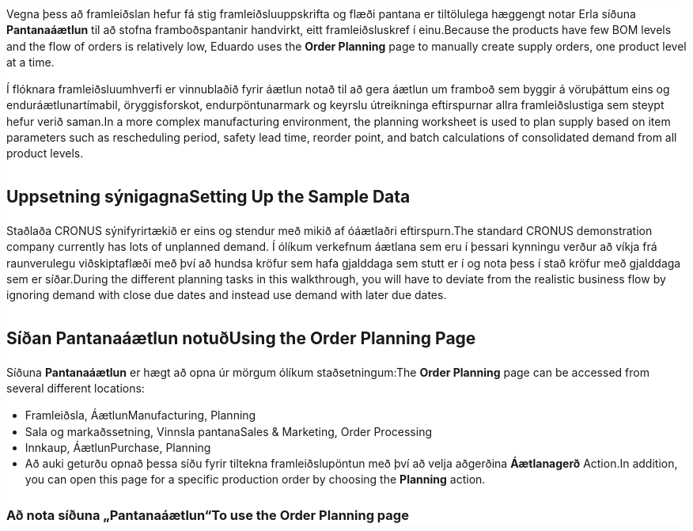  <span data-ttu-id="65a4b-128">Vegna þess að framleiðslan hefur fá stig framleiðsluuppskrifta og flæði pantana er tiltölulega hæggengt notar Erla síðuna **Pantanaáætlun** til að stofna framboðspantanir handvirkt, eitt framleiðsluskref í einu.</span><span class="sxs-lookup"><span data-stu-id="65a4b-128">Because the products have few BOM levels and the flow of orders is relatively low, Eduardo uses the **Order Planning** page to manually create supply orders, one product level at a time.</span></span>  

 <span data-ttu-id="65a4b-129">Í flóknara framleiðsluumhverfi er vinnublaðið fyrir áætlun notað til að gera áætlun um framboð sem byggir á vöruþáttum eins og enduráætlunartímabil, öryggisforskot, endurpöntunarmark og keyrslu útreikninga eftirspurnar allra framleiðslustiga sem steypt hefur verið saman.</span><span class="sxs-lookup"><span data-stu-id="65a4b-129">In a more complex manufacturing environment, the planning worksheet is used to plan supply based on item parameters such as rescheduling period, safety lead time, reorder point, and batch calculations of consolidated demand from all product levels.</span></span>  

## <a name="setting-up-the-sample-data"></a><span data-ttu-id="65a4b-130">Uppsetning sýnigagna</span><span class="sxs-lookup"><span data-stu-id="65a4b-130">Setting Up the Sample Data</span></span>  
 <span data-ttu-id="65a4b-131">Staðlaða CRONUS sýnifyrirtækið er eins og stendur með mikið af óáætlaðri eftirspurn.</span><span class="sxs-lookup"><span data-stu-id="65a4b-131">The standard CRONUS demonstration company currently has lots of unplanned demand.</span></span> <span data-ttu-id="65a4b-132">Í ólíkum verkefnum áætlana sem eru í þessari kynningu verður að víkja frá raunverulegu viðskiptaflæði með því að hundsa kröfur sem hafa gjalddaga sem stutt er í og nota þess í stað kröfur með gjalddaga sem er síðar.</span><span class="sxs-lookup"><span data-stu-id="65a4b-132">During the different planning tasks in this walkthrough, you will have to deviate from the realistic business flow by ignoring demand with close due dates and instead use demand with later due dates.</span></span>  

## <a name="using-the-order-planning-page"></a><span data-ttu-id="65a4b-133">Síðan Pantanaáætlun notuð</span><span class="sxs-lookup"><span data-stu-id="65a4b-133">Using the Order Planning Page</span></span>  

<span data-ttu-id="65a4b-134">Síðuna **Pantanaáætlun** er hægt að opna úr mörgum ólíkum staðsetningum:</span><span class="sxs-lookup"><span data-stu-id="65a4b-134">The **Order Planning** page can be accessed from several different locations:</span></span>  

-   <span data-ttu-id="65a4b-135">Framleiðsla, Áætlun</span><span class="sxs-lookup"><span data-stu-id="65a4b-135">Manufacturing, Planning</span></span>  
-   <span data-ttu-id="65a4b-136">Sala og markaðssetning, Vinnsla pantana</span><span class="sxs-lookup"><span data-stu-id="65a4b-136">Sales & Marketing, Order Processing</span></span>  
-   <span data-ttu-id="65a4b-137">Innkaup, Áætlun</span><span class="sxs-lookup"><span data-stu-id="65a4b-137">Purchase, Planning</span></span>  
-   <span data-ttu-id="65a4b-138">Að auki geturðu opnað þessa síðu fyrir tiltekna framleiðslupöntun með því að velja aðgerðina **Áætlanagerð** Action.</span><span class="sxs-lookup"><span data-stu-id="65a4b-138">In addition, you can open this page for a specific production order by choosing the **Planning** action.</span></span>

### <a name="to-use-the-order-planning-page"></a><span data-ttu-id="65a4b-139">Að nota síðuna „Pantanaáætlun“</span><span class="sxs-lookup"><span data-stu-id="65a4b-139">To use the Order Planning page</span></span>  
